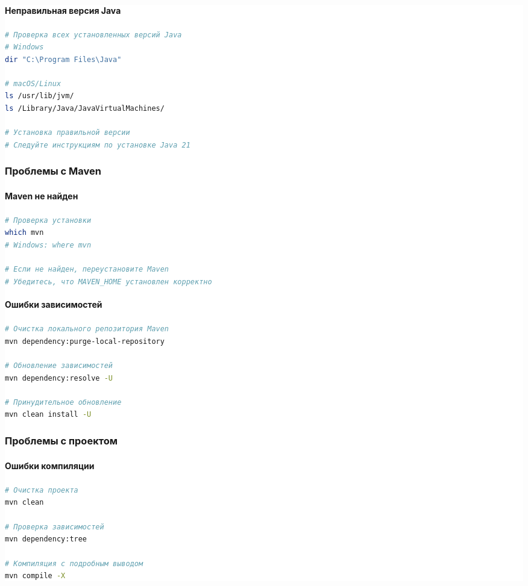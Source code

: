 #### Неправильная версия Java
```bash
# Проверка всех установленных версий Java
# Windows
dir "C:\Program Files\Java"

# macOS/Linux
ls /usr/lib/jvm/
ls /Library/Java/JavaVirtualMachines/

# Установка правильной версии
# Следуйте инструкциям по установке Java 21
```

### Проблемы с Maven

#### Maven не найден
```bash
# Проверка установки
which mvn
# Windows: where mvn

# Если не найден, переустановите Maven
# Убедитесь, что MAVEN_HOME установлен корректно
```

#### Ошибки зависимостей
```bash
# Очистка локального репозитория Maven
mvn dependency:purge-local-repository

# Обновление зависимостей
mvn dependency:resolve -U

# Принудительное обновление
mvn clean install -U
```

### Проблемы с проектом

#### Ошибки компиляции
```bash
# Очистка проекта
mvn clean

# Проверка зависимостей
mvn dependency:tree

# Компиляция с подробным выводом
mvn compile -X
```
